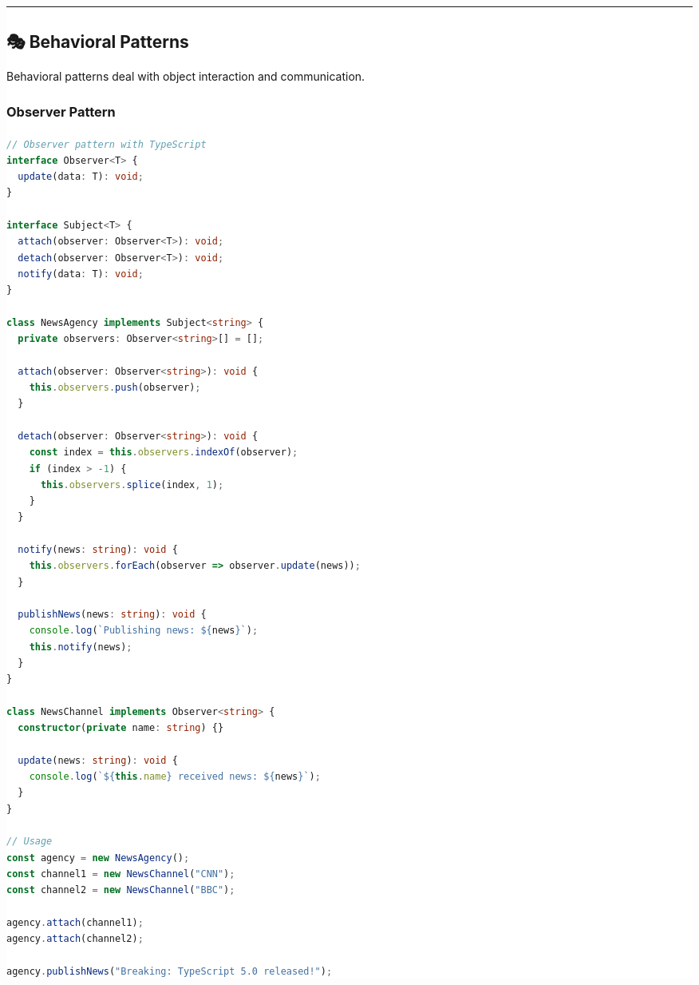 
---

## 🎭 **Behavioral Patterns**

Behavioral patterns deal with object interaction and communication.

### **Observer Pattern**


```typescript
// Observer pattern with TypeScript
interface Observer<T> {
  update(data: T): void;
}

interface Subject<T> {
  attach(observer: Observer<T>): void;
  detach(observer: Observer<T>): void;
  notify(data: T): void;
}

class NewsAgency implements Subject<string> {
  private observers: Observer<string>[] = [];

  attach(observer: Observer<string>): void {
    this.observers.push(observer);
  }

  detach(observer: Observer<string>): void {
    const index = this.observers.indexOf(observer);
    if (index > -1) {
      this.observers.splice(index, 1);
    }
  }

  notify(news: string): void {
    this.observers.forEach(observer => observer.update(news));
  }

  publishNews(news: string): void {
    console.log(`Publishing news: ${news}`);
    this.notify(news);
  }
}

class NewsChannel implements Observer<string> {
  constructor(private name: string) {}

  update(news: string): void {
    console.log(`${this.name} received news: ${news}`);
  }
}

// Usage
const agency = new NewsAgency();
const channel1 = new NewsChannel("CNN");
const channel2 = new NewsChannel("BBC");

agency.attach(channel1);
agency.attach(channel2);

agency.publishNews("Breaking: TypeScript 5.0 released!");
```
